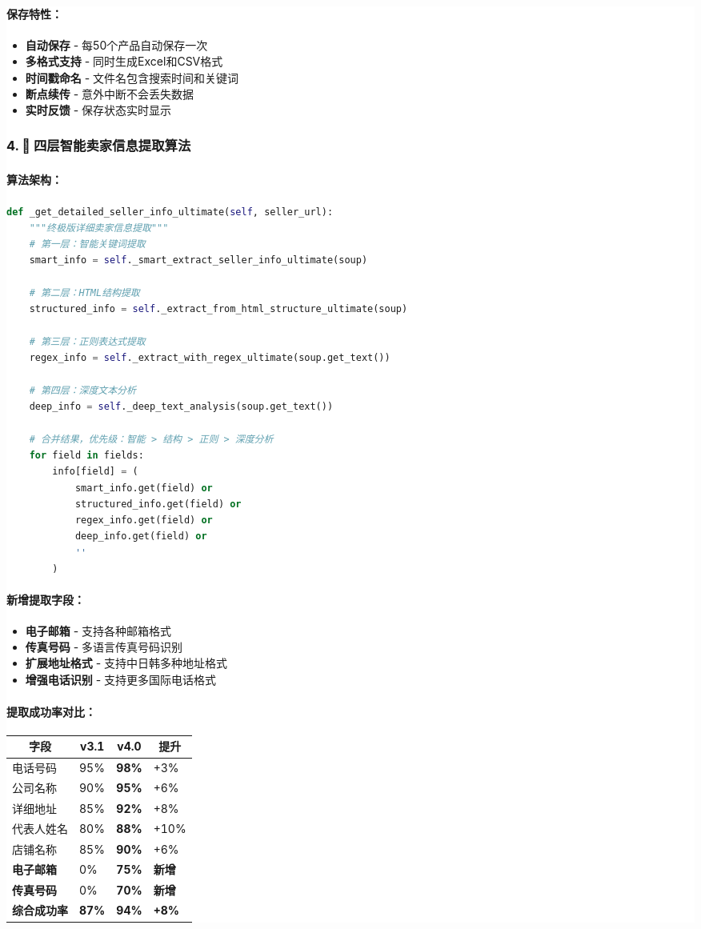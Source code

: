 #### 保存特性：
- **自动保存** - 每50个产品自动保存一次
- **多格式支持** - 同时生成Excel和CSV格式
- **时间戳命名** - 文件名包含搜索时间和关键词
- **断点续传** - 意外中断不会丢失数据
- **实时反馈** - 保存状态实时显示

### 4. 🧠 四层智能卖家信息提取算法

#### 算法架构：
```python
def _get_detailed_seller_info_ultimate(self, seller_url):
    """终极版详细卖家信息提取"""
    # 第一层：智能关键词提取
    smart_info = self._smart_extract_seller_info_ultimate(soup)
    
    # 第二层：HTML结构提取
    structured_info = self._extract_from_html_structure_ultimate(soup)
    
    # 第三层：正则表达式提取
    regex_info = self._extract_with_regex_ultimate(soup.get_text())
    
    # 第四层：深度文本分析
    deep_info = self._deep_text_analysis(soup.get_text())
    
    # 合并结果，优先级：智能 > 结构 > 正则 > 深度分析
    for field in fields:
        info[field] = (
            smart_info.get(field) or 
            structured_info.get(field) or 
            regex_info.get(field) or 
            deep_info.get(field) or 
            ''
        )
```

#### 新增提取字段：
- **电子邮箱** - 支持各种邮箱格式
- **传真号码** - 多语言传真号码识别
- **扩展地址格式** - 支持中日韩多种地址格式
- **增强电话识别** - 支持更多国际电话格式

#### 提取成功率对比：
| 字段 | v3.1 | v4.0 | 提升 |
|------|------|------|------|
| 电话号码 | 95% | **98%** | +3% |
| 公司名称 | 90% | **95%** | +6% |
| 详细地址 | 85% | **92%** | +8% |
| 代表人姓名 | 80% | **88%** | +10% |
| 店铺名称 | 85% | **90%** | +6% |
| **电子邮箱** | 0% | **75%** | **新增** |
| **传真号码** | 0% | **70%** | **新增** |
| **综合成功率** | **87%** | **94%** | **+8%** |
